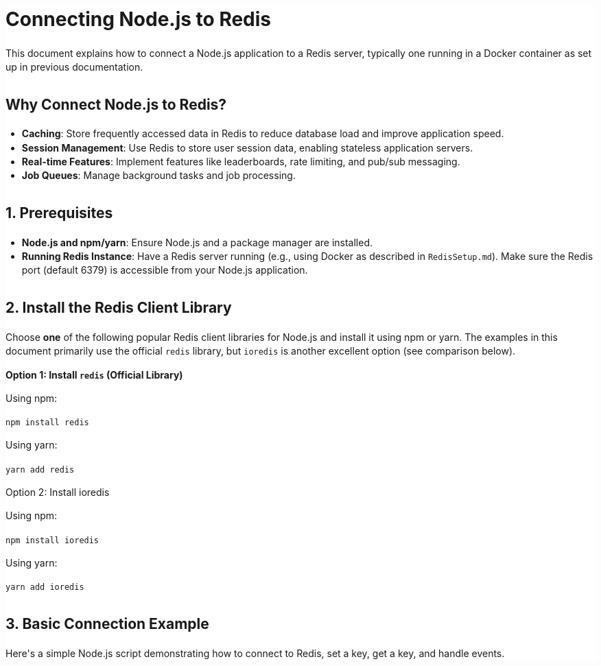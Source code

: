 # Connecting Node.js to Redis

This document explains how to connect a Node.js application to a Redis server, typically one running in a Docker container as set up in previous documentation.

## Why Connect Node.js to Redis?
- **Caching**: Store frequently accessed data in Redis to reduce database load and improve application speed.
- **Session Management**: Use Redis to store user session data, enabling stateless application servers.
- **Real-time Features**: Implement features like leaderboards, rate limiting, and pub/sub messaging.
- **Job Queues**: Manage background tasks and job processing.

## 1. Prerequisites
- **Node.js and npm/yarn**: Ensure Node.js and a package manager are installed.
- **Running Redis Instance**: Have a Redis server running (e.g., using Docker as described in `RedisSetup.md`). Make sure the Redis port (default 6379) is accessible from your Node.js application.

## 2. Install the Redis Client Library

Choose **one** of the following popular Redis client libraries for Node.js and install it using npm or yarn. The examples in this document primarily use the official `redis` library, but `ioredis` is another excellent option (see comparison below).

**Option 1: Install `redis` (Official Library)**

Using npm:
```bash
npm install redis
```

Using yarn:
```bash
yarn add redis
```
Option 2: Install ioredis

Using npm:

```bash
npm install ioredis
 ```

Using yarn:

```bash
yarn add ioredis
 ```

## 3. Basic Connection Example

Here's a simple Node.js script demonstrating how to connect to Redis, set a key, get a key, and handle events.
